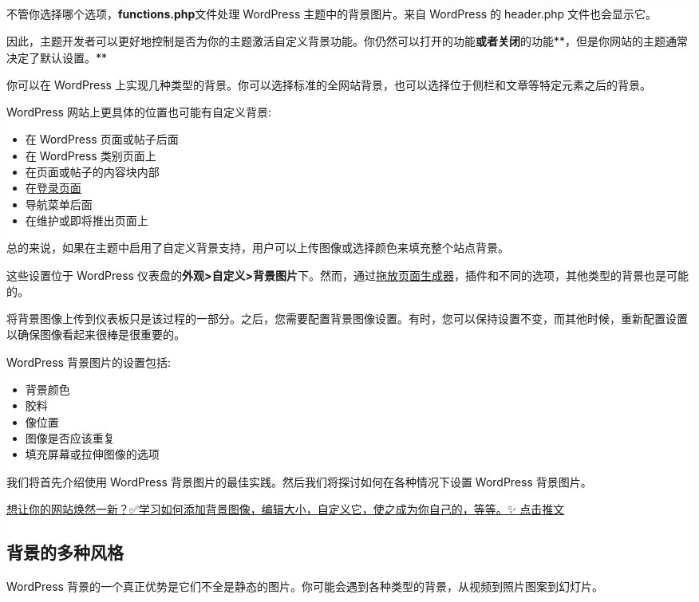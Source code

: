 







不管你选择哪个选项，**functions.php**文件处理 WordPress 主题中的背景图片。来自 WordPress 的 header.php 文件也会显示它。

因此，主题开发者可以更好地控制是否为你的主题激活自定义背景功能。你仍然可以打开的功能**或者关闭**的功能**，但是你网站的主题通常决定了默认设置。**

你可以在 WordPress 上实现几种类型的背景。你可以选择标准的全网站背景，也可以选择位于侧栏和文章等特定元素之后的背景。

WordPress 网站上更具体的位置也可能有自定义背景:

*   在 WordPress 页面或帖子后面
*   在 WordPress 类别页面上
*   在页面或帖子的内容块内部
*   在[登录页面](https://kinsta.com/blog/wordpress-login-url/)
*   导航菜单后面
*   在维护或即将推出页面上

总的来说，如果在主题中启用了自定义背景支持，用户可以上传图像或选择颜色来填充整个站点背景。

这些设置位于 WordPress 仪表盘的**外观>自定义>背景图片**下。然而，通过[拖放页面生成器](https://kinsta.com/blog/wordpress-page-builders/)，插件和不同的选项，其他类型的背景也是可能的。

将背景图像上传到仪表板只是该过程的一部分。之后，您需要配置背景图像设置。有时，您可以保持设置不变，而其他时候，重新配置设置以确保图像看起来很棒是很重要的。

WordPress 背景图片的设置包括:

*   背景颜色
*   胶料
*   像位置
*   图像是否应该重复
*   填充屏幕或拉伸图像的选项

我们将首先介绍使用 WordPress 背景图片的最佳实践。然后我们将探讨如何在各种情况下设置 WordPress 背景图片。

[想让你的网站焕然一新？✅学习如何添加背景图像，编辑大小，自定义它，使之成为你自己的，等等。✨ 点击推文](https://twitter.com/intent/tweet?url=https%3A%2F%2Fkinsta.com%2Fblog%2Fwordpress-background-image%2F&via=kinsta&text=Want+to+give+your+site+a+new+look%3F+%E2%9C%85+Learn+how+to+add+a+background+image+in%2C+edit+the+size%2C+customize+it+to+make+it+your+own%2C+and+more.+%E2%9C%A8&hashtags=WordPress%2CWPTips)


## 背景的多种风格

WordPress 背景的一个真正优势是它们不全是静态的图片。你可能会遇到各种类型的背景，从视频到照片图案到幻灯片。

